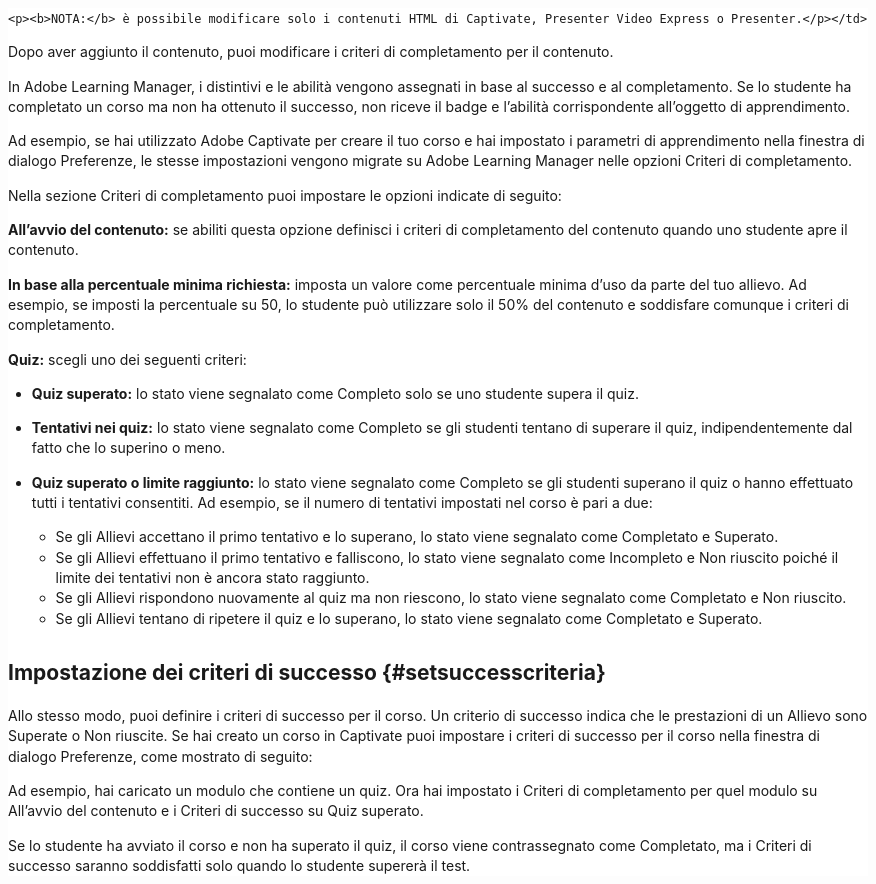     <p><b>NOTA:</b> è possibile modificare solo i contenuti HTML di Captivate, Presenter Video Express o Presenter.</p></td>
  </tr>
 </tbody>
</table>

Dopo aver aggiunto il contenuto, puoi modificare i criteri di completamento per il contenuto.

In Adobe Learning Manager, i distintivi e le abilità vengono assegnati in base al successo e al completamento. Se lo studente ha completato un corso ma non ha ottenuto il successo, non riceve il badge e l’abilità corrispondente all’oggetto di apprendimento.

Ad esempio, se hai utilizzato Adobe Captivate per creare il tuo corso e hai impostato i parametri di apprendimento nella finestra di dialogo Preferenze, le stesse impostazioni vengono migrate su Adobe Learning Manager nelle opzioni Criteri di completamento.

Nella sezione Criteri di completamento puoi impostare le opzioni indicate di seguito:

**All’avvio del contenuto:** se abiliti questa opzione definisci i criteri di completamento del contenuto quando uno studente apre il contenuto.

**In base alla percentuale minima richiesta:** imposta un valore come percentuale minima d’uso da parte del tuo allievo. Ad esempio, se imposti la percentuale su 50, lo studente può utilizzare solo il 50% del contenuto e soddisfare comunque i criteri di completamento.

**Quiz:** scegli uno dei seguenti criteri:

* **Quiz superato:** lo stato viene segnalato come Completo solo se uno studente supera il quiz.
* **Tentativi nei quiz:** lo stato viene segnalato come Completo se gli studenti tentano di superare il quiz, indipendentemente dal fatto che lo superino o meno.
* **Quiz superato o limite raggiunto:** lo stato viene segnalato come Completo se gli studenti superano il quiz o hanno effettuato tutti i tentativi consentiti. Ad esempio, se il numero di tentativi impostati nel corso è pari a due:

   * Se gli Allievi accettano il primo tentativo e lo superano, lo stato viene segnalato come Completato e Superato.
   * Se gli Allievi effettuano il primo tentativo e falliscono, lo stato viene segnalato come Incompleto e Non riuscito poiché il limite dei tentativi non è ancora stato raggiunto.
   * Se gli Allievi rispondono nuovamente al quiz ma non riescono, lo stato viene segnalato come Completato e Non riuscito.
   * Se gli Allievi tentano di ripetere il quiz e lo superano, lo stato viene segnalato come Completato e Superato.

## Impostazione dei criteri di successo {#setsuccesscriteria}

Allo stesso modo, puoi definire i criteri di successo per il corso. Un criterio di successo indica che le prestazioni di un Allievo sono Superate o Non riuscite. Se hai creato un corso in Captivate puoi impostare i criteri di successo per il corso nella finestra di dialogo Preferenze, come mostrato di seguito:

Ad esempio, hai caricato un modulo che contiene un quiz. Ora hai impostato i Criteri di completamento per quel modulo su All’avvio del contenuto e i Criteri di successo su Quiz superato.

Se lo studente ha avviato il corso e non ha superato il quiz, il corso viene contrassegnato come Completato, ma i Criteri di successo saranno soddisfatti solo quando lo studente supererà il test.

